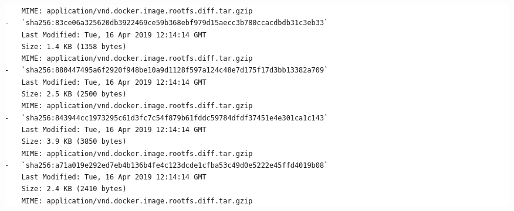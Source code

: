 		MIME: application/vnd.docker.image.rootfs.diff.tar.gzip
	-	`sha256:83ce06a325620db3922469ce59b368ebf979d15aecc3b780ccacdbdb31c3eb33`  
		Last Modified: Tue, 16 Apr 2019 12:14:14 GMT  
		Size: 1.4 KB (1358 bytes)  
		MIME: application/vnd.docker.image.rootfs.diff.tar.gzip
	-	`sha256:880447495a6f2920f948be10a9d1128f597a124c48e7d175f17d3bb13382a709`  
		Last Modified: Tue, 16 Apr 2019 12:14:14 GMT  
		Size: 2.5 KB (2500 bytes)  
		MIME: application/vnd.docker.image.rootfs.diff.tar.gzip
	-	`sha256:843944cc1973295c61d3fc7c54f879b61fddc59784dfdf37451e4e301ca1c143`  
		Last Modified: Tue, 16 Apr 2019 12:14:14 GMT  
		Size: 3.9 KB (3850 bytes)  
		MIME: application/vnd.docker.image.rootfs.diff.tar.gzip
	-	`sha256:a71a019e292ed7eb4b136b4fe4c123dcde1cfba53c49d0e5222e45ffd4019b08`  
		Last Modified: Tue, 16 Apr 2019 12:14:14 GMT  
		Size: 2.4 KB (2410 bytes)  
		MIME: application/vnd.docker.image.rootfs.diff.tar.gzip
